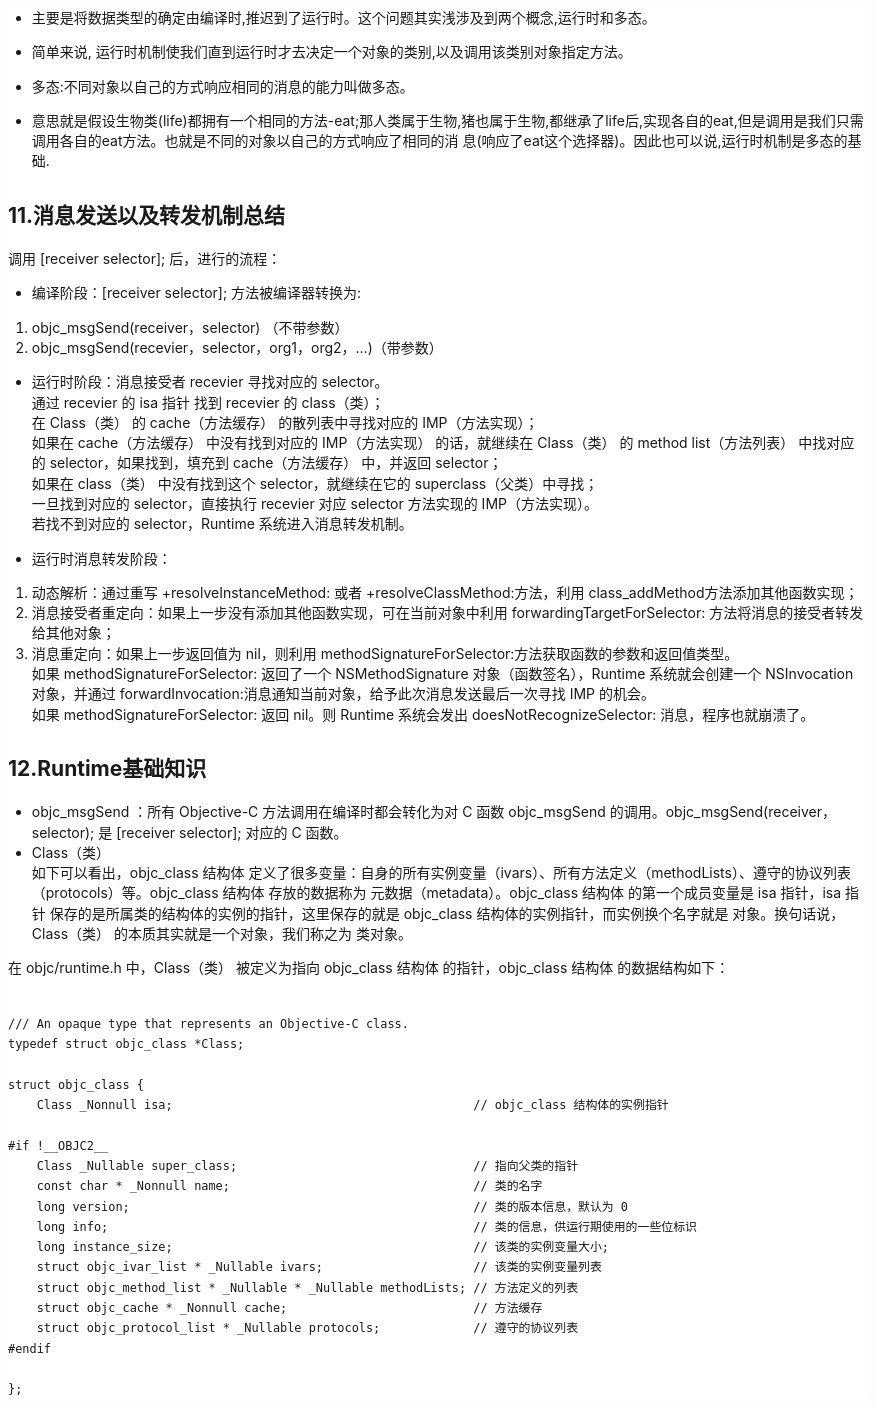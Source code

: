 - 主要是将数据类型的确定由编译时,推迟到了运行时。这个问题其实浅涉及到两个概念,运行时和多态。

- 简单来说, 运行时机制使我们直到运行时才去决定一个对象的类别,以及调用该类别对象指定方法。

- 多态:不同对象以自己的方式响应相同的消息的能力叫做多态。

- 意思就是假设生物类(life)都拥有一个相同的方法-eat;那人类属于生物,猪也属于生物,都继承了life后,实现各自的eat,但是调用是我们只需调用各自的eat方法。也就是不同的对象以自己的方式响应了相同的消 息(响应了eat这个选择器)。因此也可以说,运行时机制是多态的基础.


## 11.消息发送以及转发机制总结

调用 [receiver selector]; 后，进行的流程：

- 编译阶段：[receiver selector]; 方法被编译器转换为:  
1. objc_msgSend(receiver，selector) （不带参数）  
2. objc_msgSend(recevier，selector，org1，org2，…)（带参数）  

- 运行时阶段：消息接受者 recevier 寻找对应的 selector。  
通过 recevier 的 isa 指针 找到 recevier 的 class（类）；  
在 Class（类） 的 cache（方法缓存） 的散列表中寻找对应的 IMP（方法实现）；  
如果在 cache（方法缓存） 中没有找到对应的 IMP（方法实现） 的话，就继续在 Class（类） 的 method list（方法列表） 中找对应的 selector，如果找到，填充到 cache（方法缓存） 中，并返回 selector；  
如果在 class（类） 中没有找到这个 selector，就继续在它的 superclass（父类）中寻找；  
一旦找到对应的 selector，直接执行 recevier 对应 selector 方法实现的 IMP（方法实现）。  
若找不到对应的 selector，Runtime 系统进入消息转发机制。 

- 运行时消息转发阶段：
1. 动态解析：通过重写 +resolveInstanceMethod: 或者 +resolveClassMethod:方法，利用 class_addMethod方法添加其他函数实现；  
2. 消息接受者重定向：如果上一步没有添加其他函数实现，可在当前对象中利用 forwardingTargetForSelector: 方法将消息的接受者转发给其他对象；  
3. 消息重定向：如果上一步返回值为 nil，则利用 methodSignatureForSelector:方法获取函数的参数和返回值类型。  
如果 methodSignatureForSelector: 返回了一个 NSMethodSignature 对象（函数签名），Runtime 系统就会创建一个 NSInvocation 对象，并通过 forwardInvocation:消息通知当前对象，给予此次消息发送最后一次寻找 IMP 的机会。  
如果 methodSignatureForSelector: 返回 nil。则 Runtime 系统会发出 doesNotRecognizeSelector: 消息，程序也就崩溃了。  
 
 ## 12.Runtime基础知识
 - objc_msgSend ：所有 Objective-C 方法调用在编译时都会转化为对 C 函数 objc_msgSend 的调用。objc_msgSend(receiver，selector); 是 [receiver selector]; 对应的 C 函数。
 -  Class（类）  
 如下可以看出，objc_class 结构体 定义了很多变量：自身的所有实例变量（ivars）、所有方法定义（methodLists）、遵守的协议列表（protocols）等。objc_class 结构体 存放的数据称为 元数据（metadata）。objc_class 结构体 的第一个成员变量是 isa 指针，isa 指针 保存的是所属类的结构体的实例的指针，这里保存的就是 objc_class 结构体的实例指针，而实例换个名字就是 对象。换句话说，Class（类） 的本质其实就是一个对象，我们称之为 类对象。  
 
 在 objc/runtime.h 中，Class（类） 被定义为指向 objc_class 结构体 的指针，objc_class 结构体 的数据结构如下：
 ``` 
 
 /// An opaque type that represents an Objective-C class.
 typedef struct objc_class *Class;

 struct objc_class {
     Class _Nonnull isa;                                          // objc_class 结构体的实例指针

 #if !__OBJC2__
     Class _Nullable super_class;                                 // 指向父类的指针
     const char * _Nonnull name;                                  // 类的名字
     long version;                                                // 类的版本信息，默认为 0
     long info;                                                   // 类的信息，供运行期使用的一些位标识
     long instance_size;                                          // 该类的实例变量大小;
     struct objc_ivar_list * _Nullable ivars;                     // 该类的实例变量列表
     struct objc_method_list * _Nullable * _Nullable methodLists; // 方法定义的列表
     struct objc_cache * _Nonnull cache;                          // 方法缓存
     struct objc_protocol_list * _Nullable protocols;             // 遵守的协议列表
 #endif

 };
 
``` 